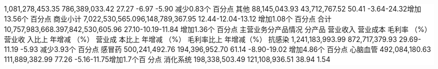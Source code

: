 1,081,278,453.35
786,389,033.42
27.27
-6.97
-5.90
减少0.83个
百分点
其他
88,145,043.93
43,712,767.52
50.41
-3.64-24.32增加13.56个
百分点
商业小计
7,022,530,565.096,148,789,367.95
12.44-12.04-13.12
增加1.08个
百分点
合计
10,757,983,668.397,842,530,605.96
27.10-10.19-11.84
增加1.36个
百分点
主营业务分产品情况
分产品
营业收入
营业成本
毛利率
（%）
营业收
入比上
年增减
（%）
营业成
本比上
年增减
（%）
毛利率比上
年增减（%）
抗感染
1,241,183,993.99
872,717,379.93
29.69-11.19
-5.93
减少3.93个
百分点
感冒药
500,241,492.76
194,396,952.70
61.14
-8.90-19.02
增加4.86个
百分点
心脑血管
492,084,180.63
111,889,382.99
77.26
-5.16-11.75增加1.7个百
分点
消化系统
198,338,503.49
121,108,936.51
38.94
1.54